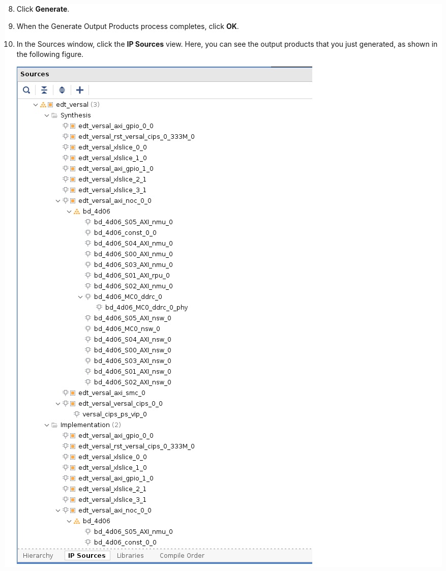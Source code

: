 8. Click **Generate**.

9. When the Generate Output Products process completes, click **OK**.

10. In the Sources window, click the **IP Sources** view. Here, you can see the output products that you just generated, as shown in the following figure.

    ![](./media/image74.png)
